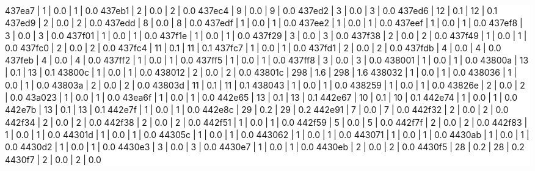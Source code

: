 437ea7                                              |      1 |   0.0 |   1 |   0.0
437eb1                                              |      2 |   0.0 |   2 |   0.0
437ec4                                              |      9 |   0.0 |   9 |   0.0
437ed2                                              |      3 |   0.0 |   3 |   0.0
437ed6                                              |     12 |   0.1 |  12 |   0.1
437ed9                                              |      2 |   0.0 |   2 |   0.0
437edd                                              |      8 |   0.0 |   8 |   0.0
437edf                                              |      1 |   0.0 |   1 |   0.0
437ee2                                              |      1 |   0.0 |   1 |   0.0
437eef                                              |      1 |   0.0 |   1 |   0.0
437ef8                                              |      3 |   0.0 |   3 |   0.0
437f01                                              |      1 |   0.0 |   1 |   0.0
437f1e                                              |      1 |   0.0 |   1 |   0.0
437f29                                              |      3 |   0.0 |   3 |   0.0
437f38                                              |      2 |   0.0 |   2 |   0.0
437f49                                              |      1 |   0.0 |   1 |   0.0
437fc0                                              |      2 |   0.0 |   2 |   0.0
437fc4                                              |     11 |   0.1 |  11 |   0.1
437fc7                                              |      1 |   0.0 |   1 |   0.0
437fd1                                              |      2 |   0.0 |   2 |   0.0
437fdb                                              |      4 |   0.0 |   4 |   0.0
437feb                                              |      4 |   0.0 |   4 |   0.0
437ff2                                              |      1 |   0.0 |   1 |   0.0
437ff5                                              |      1 |   0.0 |   1 |   0.0
437ff8                                              |      3 |   0.0 |   3 |   0.0
438001                                              |      1 |   0.0 |   1 |   0.0
43800a                                              |     13 |   0.1 |  13 |   0.1
43800c                                              |      1 |   0.0 |   1 |   0.0
438012                                              |      2 |   0.0 |   2 |   0.0
43801c                                              |    298 |   1.6 | 298 |   1.6
438032                                              |      1 |   0.0 |   1 |   0.0
438036                                              |      1 |   0.0 |   1 |   0.0
43803a                                              |      2 |   0.0 |   2 |   0.0
43803d                                              |     11 |   0.1 |  11 |   0.1
438043                                              |      1 |   0.0 |   1 |   0.0
438259                                              |      1 |   0.0 |   1 |   0.0
43826e                                              |      2 |   0.0 |   2 |   0.0
43a023                                              |      1 |   0.0 |   1 |   0.0
43ea6f                                              |      1 |   0.0 |   1 |   0.0
442e65                                              |     13 |   0.1 |  13 |   0.1
442e67                                              |     10 |   0.1 |  10 |   0.1
442e74                                              |      1 |   0.0 |   1 |   0.0
442e7b                                              |     13 |   0.1 |  13 |   0.1
442e7f                                              |      1 |   0.0 |   1 |   0.0
442e8c                                              |     29 |   0.2 |  29 |   0.2
442e91                                              |      7 |   0.0 |   7 |   0.0
442f32                                              |      2 |   0.0 |   2 |   0.0
442f34                                              |      2 |   0.0 |   2 |   0.0
442f38                                              |      2 |   0.0 |   2 |   0.0
442f51                                              |      1 |   0.0 |   1 |   0.0
442f59                                              |      5 |   0.0 |   5 |   0.0
442f7f                                              |      2 |   0.0 |   2 |   0.0
442f83                                              |      1 |   0.0 |   1 |   0.0
44301d                                              |      1 |   0.0 |   1 |   0.0
44305c                                              |      1 |   0.0 |   1 |   0.0
443062                                              |      1 |   0.0 |   1 |   0.0
443071                                              |      1 |   0.0 |   1 |   0.0
4430ab                                              |      1 |   0.0 |   1 |   0.0
4430d2                                              |      1 |   0.0 |   1 |   0.0
4430e3                                              |      3 |   0.0 |   3 |   0.0
4430e7                                              |      1 |   0.0 |   1 |   0.0
4430eb                                              |      2 |   0.0 |   2 |   0.0
4430f5                                              |     28 |   0.2 |  28 |   0.2
4430f7                                              |      2 |   0.0 |   2 |   0.0